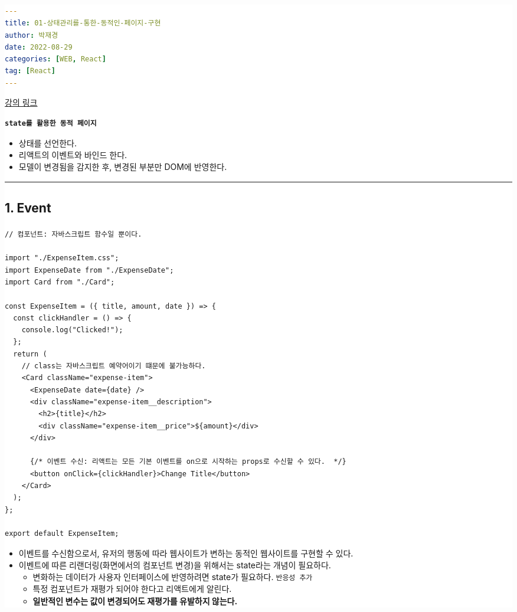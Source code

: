 ```yaml
---
title: 01-상태관리를-통한-동적인-페이지-구현
author: 박재경
date: 2022-08-29
categories: [WEB, React]
tag: [React]
---
```

[강의 링크](https://www.udemy.com/course/best-react)

**`state를 활용한 동적 페이지`**

- 상태를 선언한다.
- 리액트의 이벤트와 바인드 한다.
- 모델이 변경됨을 감지한 후, 변경된 부분만 DOM에 반영한다. 

---

 ## 1. Event

```react
// 컴포넌트: 자바스크립트 함수일 뿐이다.

import "./ExpenseItem.css";
import ExpenseDate from "./ExpenseDate";
import Card from "./Card";

const ExpenseItem = ({ title, amount, date }) => {
  const clickHandler = () => {
    console.log("Clicked!");
  };
  return (
    // class는 자바스크립트 예약어이기 떄문에 불가능하다.
    <Card className="expense-item">
      <ExpenseDate date={date} />
      <div className="expense-item__description">
        <h2>{title}</h2>
        <div className="expense-item__price">${amount}</div>
      </div>

      {/* 이벤트 수신: 리액트는 모든 기본 이벤트를 on으로 시작하는 props로 수신할 수 있다.  */}
      <button onClick={clickHandler}>Change Title</button>
    </Card>
  );
};

export default ExpenseItem;

```

- 이벤트를 수신함으로서, 유저의 행동에 따라 웹사이트가 변하는 동적인 웹사이트를 구현할 수 있다. 
- 이벤트에 따른 리랜더링(화면에서의 컴포넌트 변경)을 위해서는 state라는 개념이 필요하다. 
  - 변화하는 데이터가 사용자 인터페이스에 반영하려면 state가 필요하다. `반응성 추가`
  - 특정 컴포넌트가 재평가 되어야 한다고 리액트에게 알린다. 
  - **일반적인 변수는 값이 변경되어도 재평가를 유발하지 않는다.** 
